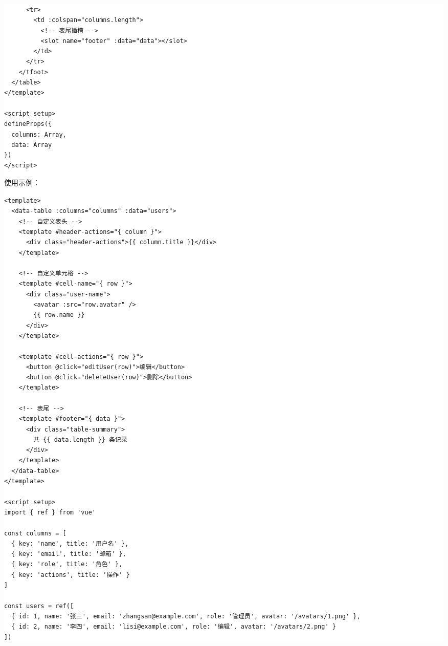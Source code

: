 ```vue
      <tr>
        <td :colspan="columns.length">
          <!-- 表尾插槽 -->
          <slot name="footer" :data="data"></slot>
        </td>
      </tr>
    </tfoot>
  </table>
</template>

<script setup>
defineProps({
  columns: Array,
  data: Array
})
</script>
```

使用示例：

```vue
<template>
  <data-table :columns="columns" :data="users">
    <!-- 自定义表头 -->
    <template #header-actions="{ column }">
      <div class="header-actions">{{ column.title }}</div>
    </template>

    <!-- 自定义单元格 -->
    <template #cell-name="{ row }">
      <div class="user-name">
        <avatar :src="row.avatar" />
        {{ row.name }}
      </div>
    </template>

    <template #cell-actions="{ row }">
      <button @click="editUser(row)">编辑</button>
      <button @click="deleteUser(row)">删除</button>
    </template>

    <!-- 表尾 -->
    <template #footer="{ data }">
      <div class="table-summary">
        共 {{ data.length }} 条记录
      </div>
    </template>
  </data-table>
</template>

<script setup>
import { ref } from 'vue'

const columns = [
  { key: 'name', title: '用户名' },
  { key: 'email', title: '邮箱' },
  { key: 'role', title: '角色' },
  { key: 'actions', title: '操作' }
]

const users = ref([
  { id: 1, name: '张三', email: 'zhangsan@example.com', role: '管理员', avatar: '/avatars/1.png' },
  { id: 2, name: '李四', email: 'lisi@example.com', role: '编辑', avatar: '/avatars/2.png' }
])
```